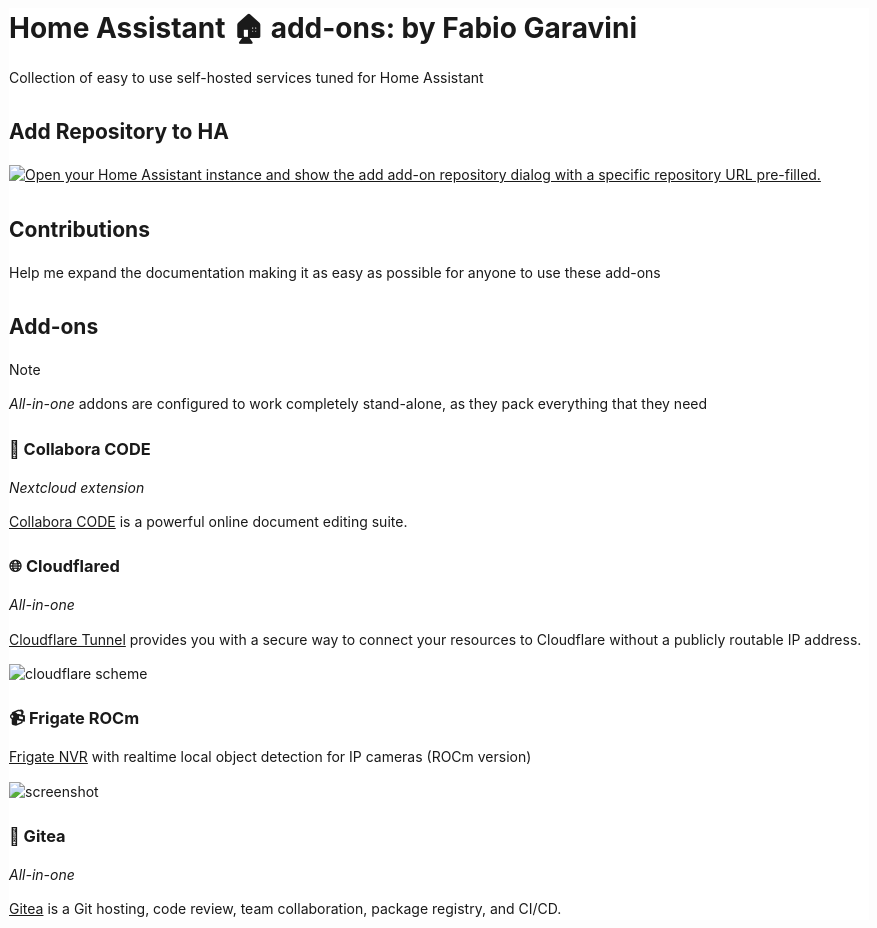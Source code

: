# Home Assistant 🏠 add-ons: by Fabio Garavini

Collection of easy to use self-hosted services tuned for Home Assistant

## Add Repository to HA

[![Open your Home Assistant instance and show the add add-on repository dialog with a specific repository URL pre-filled.](https://my.home-assistant.io/badges/supervisor_add_addon_repository.svg)](https://my.home-assistant.io/redirect/supervisor_add_addon_repository/?repository_url=https%3A%2F%2Fgithub.com%2Ffabio-garavini%2Fhassio-addons)

## Contributions

Help me expand the documentation making it as easy as possible for anyone to use these add-ons

## Add-ons

> [!NOTE]
> *All-in-one* addons are configured to work completely stand-alone, as they pack everything that they need

### 📄 Collabora CODE

*Nextcloud extension*

[Collabora CODE](https://www.collaboraonline.com/code/) is a powerful online document editing suite.

### 🌐 Cloudflared

*All-in-one*

[Cloudflare Tunnel](https://developers.cloudflare.com/cloudflare-one/connections/connect-networks) provides you with a secure way to connect your resources to Cloudflare without a publicly routable IP address.

![cloudflare scheme](https://developers.cloudflare.com/_astro/handshake.eh3a-Ml1_ZvgY0m.webp)

### 📹 Frigate ROCm

[Frigate NVR](https://frigate.video) with realtime local object detection for IP cameras (ROCm version)

![screenshot](https://private-user-images.githubusercontent.com/569905/337930841-5e713cb9-9db5-41dc-947a-6937c3bc376e.png?jwt=eyJ0eXAiOiJKV1QiLCJhbGciOiJIUzI1NiJ9.eyJpc3MiOiJnaXRodWIuY29tIiwiYXVkIjoicmF3LmdpdGh1YnVzZXJjb250ZW50LmNvbSIsImtleSI6ImtleTUiLCJleHAiOjE3NTU1MjU5MzIsIm5iZiI6MTc1NTUyNTYzMiwicGF0aCI6Ii81Njk5MDUvMzM3OTMwODQxLTVlNzEzY2I5LTlkYjUtNDFkYy05NDdhLTY5MzdjM2JjMzc2ZS5wbmc_WC1BbXotQWxnb3JpdGhtPUFXUzQtSE1BQy1TSEEyNTYmWC1BbXotQ3JlZGVudGlhbD1BS0lBVkNPRFlMU0E1M1BRSzRaQSUyRjIwMjUwODE4JTJGdXMtZWFzdC0xJTJGczMlMkZhd3M0X3JlcXVlc3QmWC1BbXotRGF0ZT0yMDI1MDgxOFQxNDAwMzJaJlgtQW16LUV4cGlyZXM9MzAwJlgtQW16LVNpZ25hdHVyZT05MjNhNTk3NzA1YjFhY2NmNDliNzI5YWQ1NTEzMzlkYjc2OTdiOGUwMzkzYzU5ZDBjMGJjYTdjYjlhNTYxN2ExJlgtQW16LVNpZ25lZEhlYWRlcnM9aG9zdCJ9._N5ExkUUBO9tnJaBkqiVhtWG8R5mhPk2_HdX4w_eb0U)

### 🍵 Gitea

*All-in-one*

[Gitea](https://about.gitea.com) is a Git hosting, code review, team collaboration, package registry, and CI/CD.
